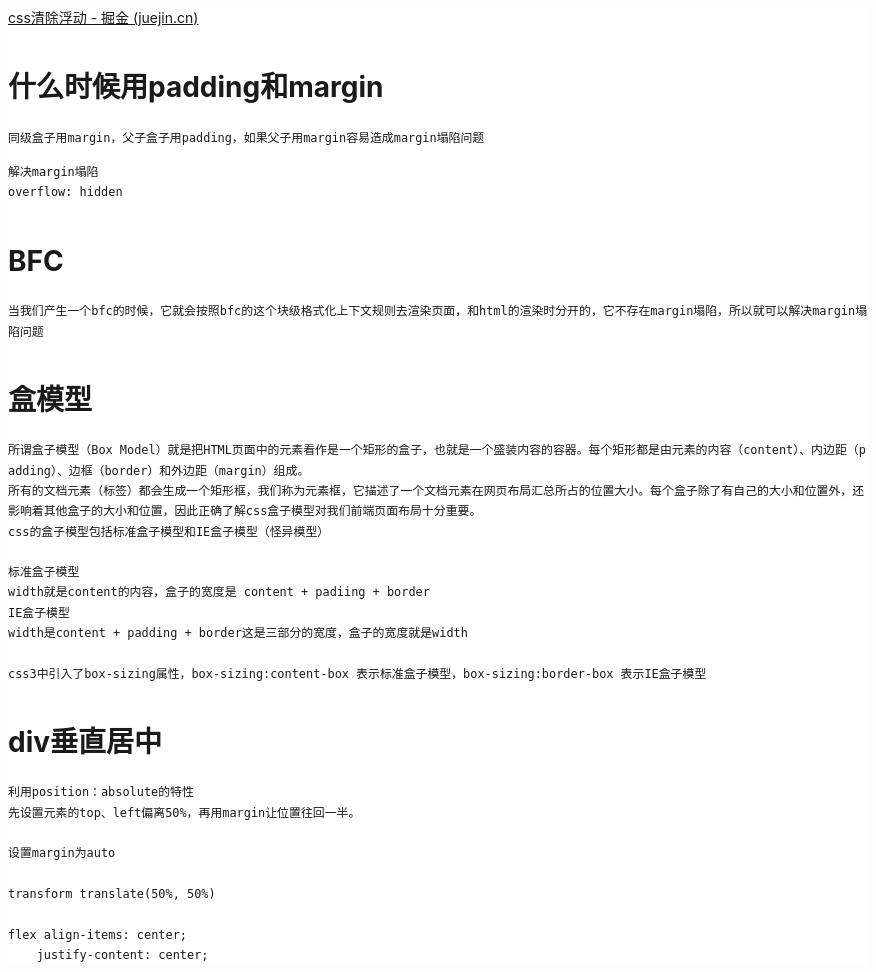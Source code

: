 ```
```

[css清除浮动 - 掘金 (juejin.cn)](https://juejin.cn/post/7139106039424614414#heading-3)

# 什么时候用padding和margin

```
同级盒子用margin，父子盒子用padding，如果父子用margin容易造成margin塌陷问题
```

```
解决margin塌陷
overflow: hidden
```

# BFC

```
当我们产生一个bfc的时候，它就会按照bfc的这个块级格式化上下文规则去渲染页面，和html的渲染时分开的，它不存在margin塌陷，所以就可以解决margin塌陷问题
```

# 盒模型

```
所谓盒子模型（Box Model）就是把HTML页面中的元素看作是一个矩形的盒子，也就是一个盛装内容的容器。每个矩形都是由元素的内容（content）、内边距（padding）、边框（border）和外边距（margin）组成。
所有的文档元素（标签）都会生成一个矩形框，我们称为元素框，它描述了一个文档元素在网页布局汇总所占的位置大小。每个盒子除了有自己的大小和位置外，还影响着其他盒子的大小和位置，因此正确了解css盒子模型对我们前端页面布局十分重要。
css的盒子模型包括标准盒子模型和IE盒子模型（怪异模型）

标准盒子模型
width就是content的内容，盒子的宽度是 content + padiing + border
IE盒子模型
width是content + padding + border这是三部分的宽度，盒子的宽度就是width

css3中引入了box-sizing属性，box-sizing:content-box 表示标准盒子模型，box-sizing:border-box 表示IE盒子模型
```

# div垂直居中

```
利用position：absolute的特性
先设置元素的top、left偏离50%，再用margin让位置往回一半。

设置margin为auto

transform translate(50%, 50%)

flex align-items: center;
    justify-content: center;
```
